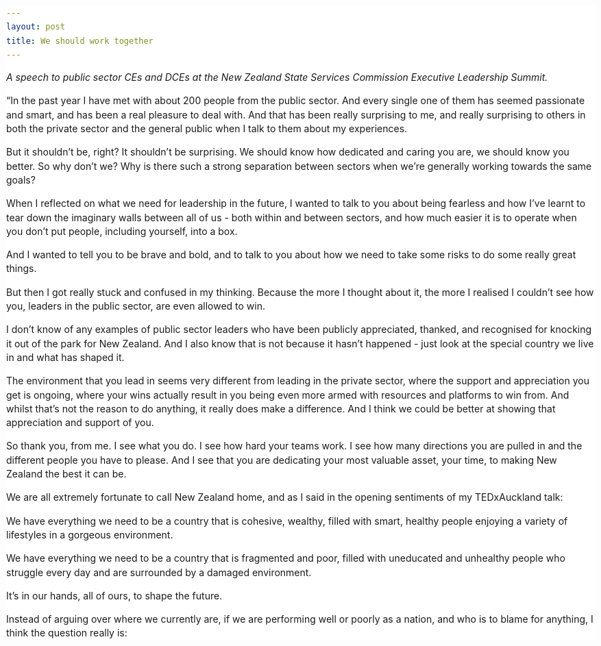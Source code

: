 ```yaml
---
layout: post
title: We should work together
---
```


_A speech to public sector CEs and DCEs at the New Zealand State Services Commission Executive Leadership Summit._

&ldquo;In the past year I have met with about 200 people from the public sector. And every single one of them has seemed passionate and smart, and has been a real pleasure to deal with. And that has been really surprising to me, and really surprising to others in both the private sector and the general public when I talk to them about my experiences.

But it shouldn&rsquo;t be, right? It shouldn&rsquo;t be surprising. We should know how dedicated and caring you are, we should know you better. So why don&rsquo;t we? Why is there such a strong separation between sectors when we&rsquo;re generally working towards the same goals?

When I reflected on what we need for leadership in the future, I wanted to talk to you about being fearless and how I&rsquo;ve learnt to tear down the imaginary walls between all of us - both within and between sectors, and how much easier it is to operate when you don&rsquo;t put people, including yourself, into a box.

And I wanted to tell you to be brave and bold, and to talk to you about how we need to take some risks to do some really great things.

But then I got really stuck and confused in my thinking. Because the more I thought about it, the more I realised I couldn&rsquo;t see how you, leaders in the public sector, are even allowed to win.

I don&rsquo;t know of any examples of public sector leaders who have been publicly appreciated, thanked, and recognised for knocking it out of the park for New Zealand. And I also know that is not because it hasn&rsquo;t happened - just look at the special country we live in and what has shaped it.

The environment that you lead in seems very different from leading in the private sector, where the support and appreciation you get is ongoing, where your wins actually result in you being even more armed with resources and platforms to win from. And whilst that&rsquo;s not the reason to do anything, it really does make a difference. And I think we could be better at showing that appreciation and support of you.

So thank you, from me. I see what you do. I see how hard your teams work. I see how many directions you are pulled in and the different people you have to please. And I see that you are dedicating your most valuable asset, your time, to making New Zealand the best it can be.

We are all extremely fortunate to call New Zealand home, and as I said in the opening sentiments of my TEDxAuckland talk:

We have everything we need to be a country that is cohesive, wealthy, filled with smart, healthy people enjoying a variety of lifestyles in a gorgeous environment.

We have everything we need to be a country that is fragmented and poor, filled with uneducated and unhealthy people who struggle every day and are surrounded by a damaged environment.

It&rsquo;s in our hands, all of ours, to shape the future.

Instead of arguing over where we currently are, if we are performing well or poorly as a nation, and who is to blame for anything, I think the question really is:
